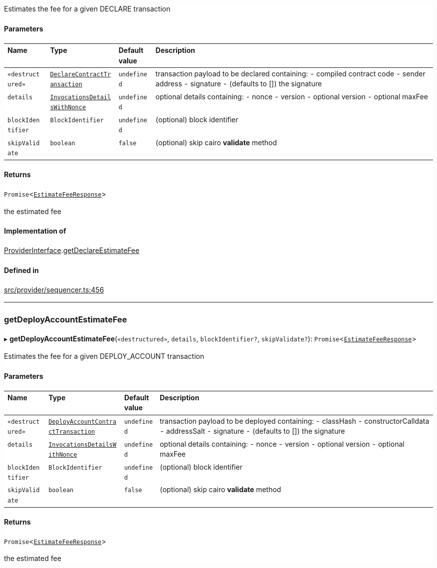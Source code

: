 Estimates the fee for a given DECLARE transaction

#### Parameters

| Name              | Type                                                                       | Default value | Description                                                                                                                           |
| :---------------- | :------------------------------------------------------------------------- | :------------ | :------------------------------------------------------------------------------------------------------------------------------------ |
| `«destructured»`  | [`DeclareContractTransaction`](../modules.md#declarecontracttransaction)   | `undefined`   | transaction payload to be declared containing: - compiled contract code - sender address - signature - (defaults to []) the signature |
| `details`         | [`InvocationsDetailsWithNonce`](../modules.md#invocationsdetailswithnonce) | `undefined`   | optional details containing: - nonce - version - optional version - optional maxFee                                                   |
| `blockIdentifier` | `BlockIdentifier`                                                          | `undefined`   | (optional) block identifier                                                                                                           |
| `skipValidate`    | `boolean`                                                                  | `false`       | (optional) skip cairo **validate** method                                                                                             |

#### Returns

`Promise`<[`EstimateFeeResponse`](../interfaces/EstimateFeeResponse.md)\>

the estimated fee

#### Implementation of

[ProviderInterface](ProviderInterface.md).[getDeclareEstimateFee](ProviderInterface.md#getdeclareestimatefee)

#### Defined in

[src/provider/sequencer.ts:456](https://github.com/notV4l/starknet.js/blob/c20c3bd/src/provider/sequencer.ts#L456)

---

### getDeployAccountEstimateFee

▸ **getDeployAccountEstimateFee**(`«destructured»`, `details`, `blockIdentifier?`, `skipValidate?`): `Promise`<[`EstimateFeeResponse`](../interfaces/EstimateFeeResponse.md)\>

Estimates the fee for a given DEPLOY_ACCOUNT transaction

#### Parameters

| Name              | Type                                                                                 | Default value | Description                                                                                                                                 |
| :---------------- | :----------------------------------------------------------------------------------- | :------------ | :------------------------------------------------------------------------------------------------------------------------------------------ |
| `«destructured»`  | [`DeployAccountContractTransaction`](../modules.md#deployaccountcontracttransaction) | `undefined`   | transaction payload to be deployed containing: - classHash - constructorCalldata - addressSalt - signature - (defaults to []) the signature |
| `details`         | [`InvocationsDetailsWithNonce`](../modules.md#invocationsdetailswithnonce)           | `undefined`   | optional details containing: - nonce - version - optional version - optional maxFee                                                         |
| `blockIdentifier` | `BlockIdentifier`                                                                    | `undefined`   | (optional) block identifier                                                                                                                 |
| `skipValidate`    | `boolean`                                                                            | `false`       | (optional) skip cairo **validate** method                                                                                                   |

#### Returns

`Promise`<[`EstimateFeeResponse`](../interfaces/EstimateFeeResponse.md)\>

the estimated fee
